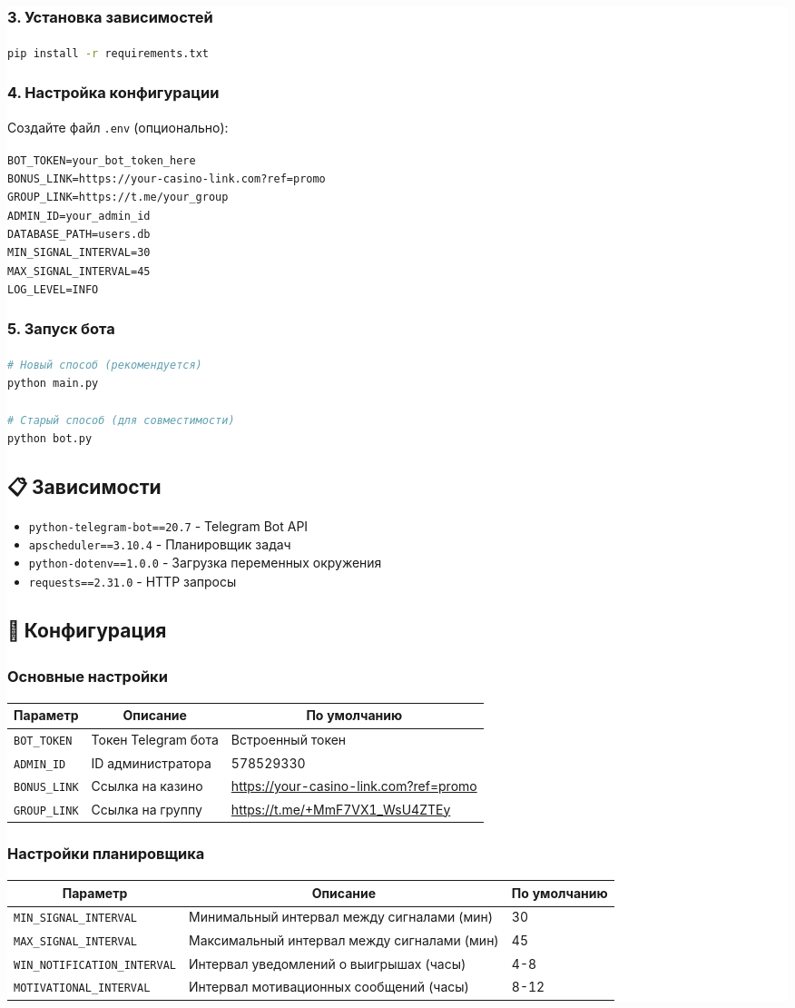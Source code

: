 ### 3. Установка зависимостей
```bash
pip install -r requirements.txt
```

### 4. Настройка конфигурации
Создайте файл `.env` (опционально):
```env
BOT_TOKEN=your_bot_token_here
BONUS_LINK=https://your-casino-link.com?ref=promo
GROUP_LINK=https://t.me/your_group
ADMIN_ID=your_admin_id
DATABASE_PATH=users.db
MIN_SIGNAL_INTERVAL=30
MAX_SIGNAL_INTERVAL=45
LOG_LEVEL=INFO
```

### 5. Запуск бота
```bash
# Новый способ (рекомендуется)
python main.py

# Старый способ (для совместимости)
python bot.py
```

## 📋 Зависимости

- `python-telegram-bot==20.7` - Telegram Bot API
- `apscheduler==3.10.4` - Планировщик задач
- `python-dotenv==1.0.0` - Загрузка переменных окружения
- `requests==2.31.0` - HTTP запросы

## 🔧 Конфигурация

### Основные настройки

| Параметр | Описание | По умолчанию |
|----------|----------|--------------|
| `BOT_TOKEN` | Токен Telegram бота | Встроенный токен |
| `ADMIN_ID` | ID администратора | 578529330 |
| `BONUS_LINK` | Ссылка на казино | https://your-casino-link.com?ref=promo |
| `GROUP_LINK` | Ссылка на группу | https://t.me/+MmF7VX1_WsU4ZTEy |

### Настройки планировщика

| Параметр | Описание | По умолчанию |
|----------|----------|--------------|
| `MIN_SIGNAL_INTERVAL` | Минимальный интервал между сигналами (мин) | 30 |
| `MAX_SIGNAL_INTERVAL` | Максимальный интервал между сигналами (мин) | 45 |
| `WIN_NOTIFICATION_INTERVAL` | Интервал уведомлений о выигрышах (часы) | 4-8 |
| `MOTIVATIONAL_INTERVAL` | Интервал мотивационных сообщений (часы) | 8-12 |
